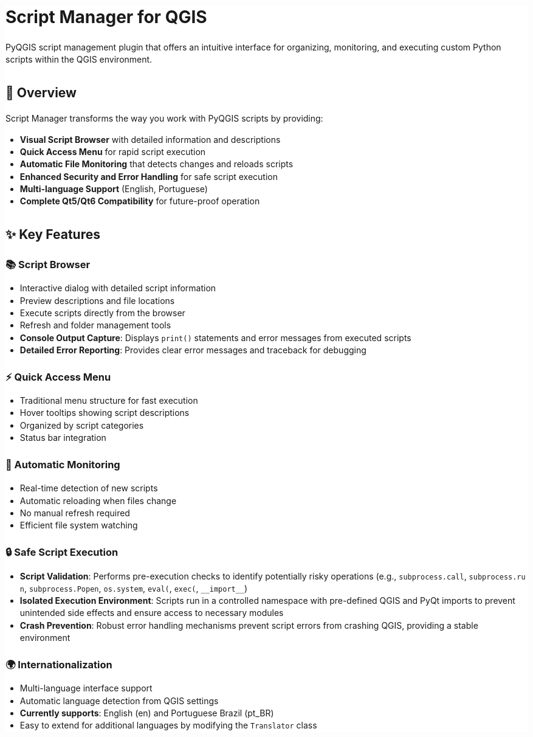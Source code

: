 # Script Manager for QGIS

PyQGIS script management plugin that offers an intuitive interface for organizing, monitoring, and executing custom Python scripts within the QGIS environment.

## 🎯 Overview

Script Manager transforms the way you work with PyQGIS scripts by providing:
- **Visual Script Browser** with detailed information and descriptions
- **Quick Access Menu** for rapid script execution
- **Automatic File Monitoring** that detects changes and reloads scripts
- **Enhanced Security and Error Handling** for safe script execution
- **Multi-language Support** (English, Portuguese)
- **Complete Qt5/Qt6 Compatibility** for future-proof operation

## ✨ Key Features

### 📚 Script Browser
- Interactive dialog with detailed script information
- Preview descriptions and file locations
- Execute scripts directly from the browser
- Refresh and folder management tools
- **Console Output Capture**: Displays `print()` statements and error messages from executed scripts
- **Detailed Error Reporting**: Provides clear error messages and traceback for debugging

### ⚡ Quick Access Menu
- Traditional menu structure for fast execution
- Hover tooltips showing script descriptions
- Organized by script categories
- Status bar integration

### 🔄 Automatic Monitoring
- Real-time detection of new scripts
- Automatic reloading when files change
- No manual refresh required
- Efficient file system watching

### 🔒 Safe Script Execution
- **Script Validation**: Performs pre-execution checks to identify potentially risky operations (e.g., `subprocess.call`, `subprocess.run`, `subprocess.Popen`, `os.system`, `eval(`, `exec(`, `__import__`)
- **Isolated Execution Environment**: Scripts run in a controlled namespace with pre-defined QGIS and PyQt imports to prevent unintended side effects and ensure access to necessary modules
- **Crash Prevention**: Robust error handling mechanisms prevent script errors from crashing QGIS, providing a stable environment

### 🌍 Internationalization
- Multi-language interface support
- Automatic language detection from QGIS settings
- **Currently supports**: English (en) and Portuguese Brazil (pt_BR)
- Easy to extend for additional languages by modifying the `Translator` class
